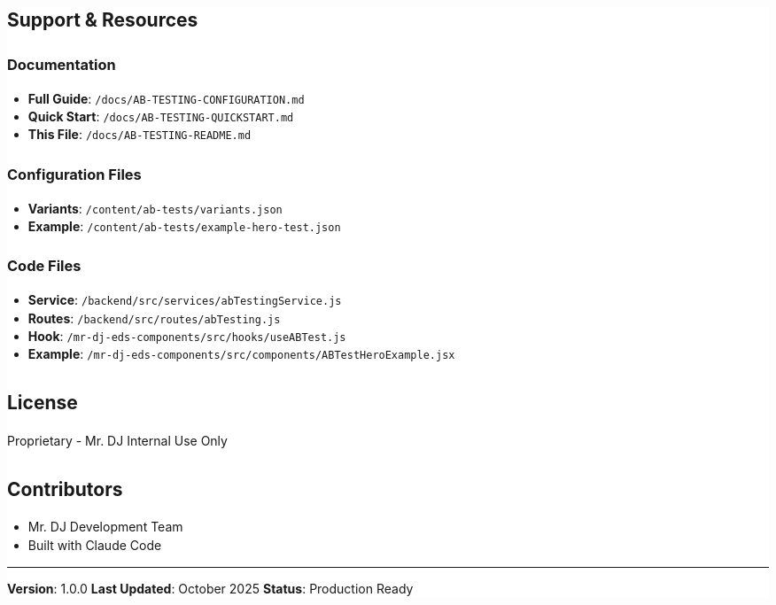 ## Support & Resources

### Documentation

- **Full Guide**: `/docs/AB-TESTING-CONFIGURATION.md`
- **Quick Start**: `/docs/AB-TESTING-QUICKSTART.md`
- **This File**: `/docs/AB-TESTING-README.md`

### Configuration Files

- **Variants**: `/content/ab-tests/variants.json`
- **Example**: `/content/ab-tests/example-hero-test.json`

### Code Files

- **Service**: `/backend/src/services/abTestingService.js`
- **Routes**: `/backend/src/routes/abTesting.js`
- **Hook**: `/mr-dj-eds-components/src/hooks/useABTest.js`
- **Example**: `/mr-dj-eds-components/src/components/ABTestHeroExample.jsx`

## License

Proprietary - Mr. DJ Internal Use Only

## Contributors

- Mr. DJ Development Team
- Built with Claude Code

---

**Version**: 1.0.0
**Last Updated**: October 2025
**Status**: Production Ready

